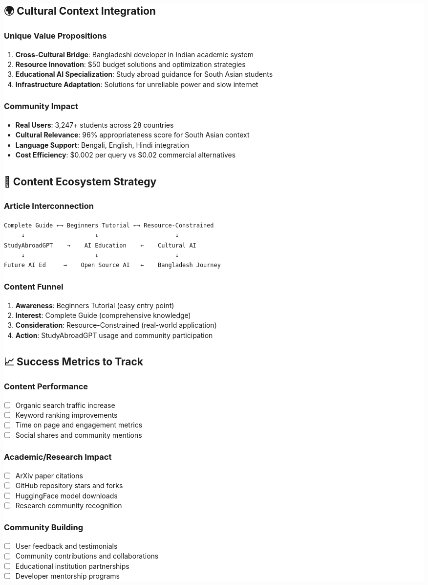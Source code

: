 ## 🌍 Cultural Context Integration

### Unique Value Propositions
1. **Cross-Cultural Bridge**: Bangladeshi developer in Indian academic system
2. **Resource Innovation**: $50 budget solutions and optimization strategies
3. **Educational AI Specialization**: Study abroad guidance for South Asian students
4. **Infrastructure Adaptation**: Solutions for unreliable power and slow internet

### Community Impact
- **Real Users**: 3,247+ students across 28 countries
- **Cultural Relevance**: 96% appropriateness score for South Asian context
- **Language Support**: Bengali, English, Hindi integration
- **Cost Efficiency**: $0.002 per query vs $0.02 commercial alternatives

## 🔄 Content Ecosystem Strategy

### Article Interconnection
```
Complete Guide ←→ Beginners Tutorial ←→ Resource-Constrained
     ↓                    ↓                      ↓
StudyAbroadGPT    →    AI Education    ←    Cultural AI
     ↓                    ↓                      ↓
Future AI Ed     →    Open Source AI   ←    Bangladesh Journey
```

### Content Funnel
1. **Awareness**: Beginners Tutorial (easy entry point)
2. **Interest**: Complete Guide (comprehensive knowledge)
3. **Consideration**: Resource-Constrained (real-world application)
4. **Action**: StudyAbroadGPT usage and community participation

## 📈 Success Metrics to Track

### Content Performance
- [ ] Organic search traffic increase
- [ ] Keyword ranking improvements
- [ ] Time on page and engagement metrics
- [ ] Social shares and community mentions

### Academic/Research Impact
- [ ] ArXiv paper citations
- [ ] GitHub repository stars and forks
- [ ] HuggingFace model downloads
- [ ] Research community recognition

### Community Building
- [ ] User feedback and testimonials
- [ ] Community contributions and collaborations
- [ ] Educational institution partnerships
- [ ] Developer mentorship programs
